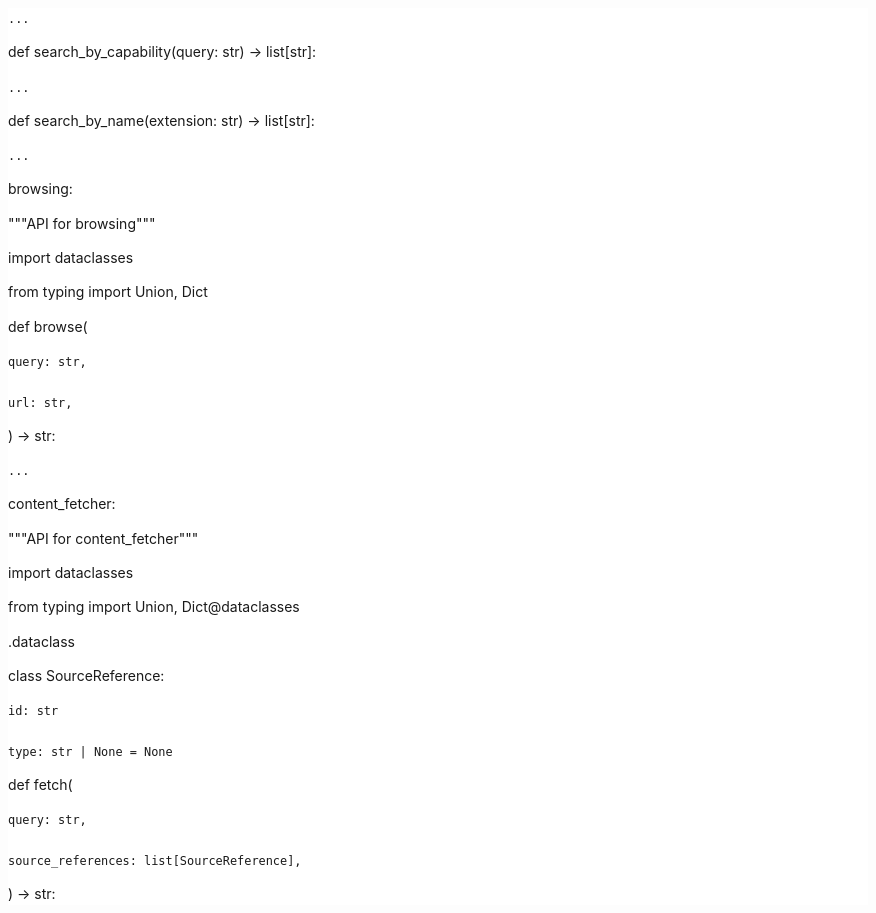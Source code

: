     ...



def search_by_capability(query: str) -> list[str]:

    ...



def search_by_name(extension: str) -> list[str]:

    ...



browsing:



"""API for browsing"""



import dataclasses

from typing import Union, Dict



def browse(

    query: str,

    url: str,

) -> str:

    ...



content_fetcher:



"""API for content_fetcher"""



import dataclasses

from typing import Union, Dict@dataclasses

.dataclass

class SourceReference:

    id: str

    type: str | None = None



def fetch(

    query: str,

    source_references: list[SourceReference],

) -> str:
